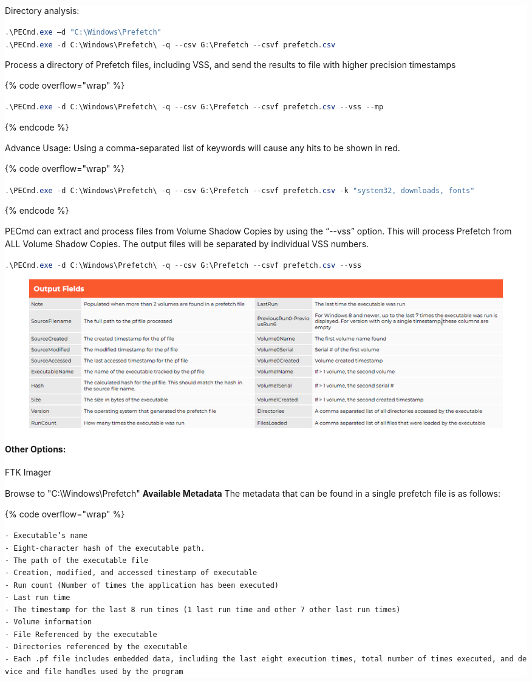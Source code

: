 Directory analysis:

```cs
.\PECmd.exe –d "C:\Windows\Prefetch"
.\PECmd.exe -d C:\Windows\Prefetch\ -q --csv G:\Prefetch --csvf prefetch.csv
```

&#x20;Process a directory of Prefetch files, including VSS, and send the results to file with higher precision timestamps

{% code overflow="wrap" %}
```cs
.\PECmd.exe -d C:\Windows\Prefetch\ -q --csv G:\Prefetch --csvf prefetch.csv --vss --mp
```
{% endcode %}

Advance Usage: Using a comma-separated list of keywords will cause any hits to be shown in red.

{% code overflow="wrap" %}
```cs
.\PECmd.exe -d C:\Windows\Prefetch\ -q --csv G:\Prefetch --csvf prefetch.csv -k "system32, downloads, fonts"
```
{% endcode %}

PECmd can extract and process files from Volume Shadow Copies by using the “--vss” option. This will process Prefetch from ALL Volume Shadow Copies. The output files will be separated by individual VSS numbers.

```cs
.\PECmd.exe -d C:\Windows\Prefetch\ -q --csv G:\Prefetch --csvf prefetch.csv --vss
```

<figure><img src="../../../../.gitbook/assets/Screenshot 2025-02-26 112212.png" alt=""><figcaption></figcaption></figure>

#### Other Options:

FTK Imager

Browse to "C:\Windows\Prefetch" **Available Metadata** The metadata that can be found in a single prefetch file is as follows:

{% code overflow="wrap" %}
```atom
- Executable’s name
- Eight-character hash of the executable path.
- The path of the executable file
- Creation, modified, and accessed timestamp of executable
- Run count (Number of times the application has been executed)
- Last run time
- The timestamp for the last 8 run times (1 last run time and other 7 other last run times)
- Volume information
- File Referenced by the executable
- Directories referenced by the executable
- Each .pf file includes embedded data, including the last eight execution times, total number of times executed, and device and file handles used by the program
```